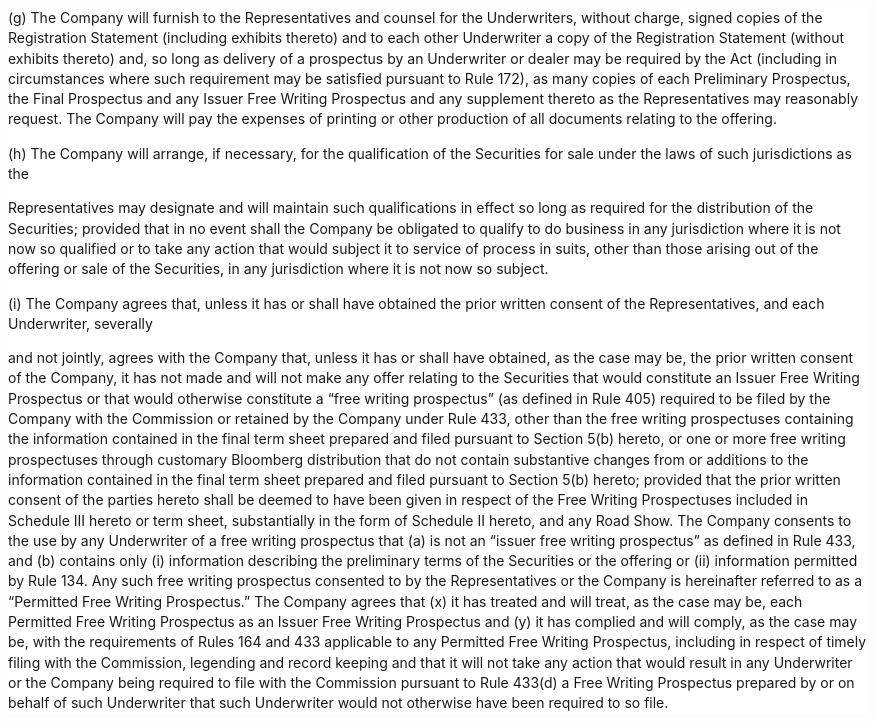 (g) The Company will furnish to the Representatives and counsel for the Underwriters, without charge, signed copies of the Registration
Statement (including exhibits thereto) and to each other Underwriter a copy of the Registration Statement (without exhibits thereto) and, so long as
delivery of a prospectus by an Underwriter or dealer may be required by the Act (including in circumstances where such requirement may be satisfied
pursuant to Rule 172), as many copies of each Preliminary Prospectus, the Final Prospectus and any Issuer Free Writing Prospectus and any supplement
thereto as the Representatives may reasonably request. The Company will pay the expenses of printing or other production of all documents relating to
the offering.

(h) The Company will arrange, if necessary, for the qualification of the Securities for sale under the laws of such jurisdictions as the

Representatives may designate and will maintain such qualifications in effect so long as required for the distribution of the Securities; provided that in
no event shall the Company be obligated to qualify to do business in any jurisdiction where it is not now so qualified or to take any action that would
subject it to service of process in suits, other than those arising out of the offering or sale of the Securities, in any jurisdiction where it is not now so
subject.

(i) The Company agrees that, unless it has or shall have obtained the prior written consent of the Representatives, and each Underwriter, severally

and not jointly, agrees with the Company that, unless it has or shall have obtained, as the case may be, the prior written consent of the Company, it has
not made and will not make any offer relating to the Securities that would constitute an Issuer Free Writing Prospectus or that would otherwise
constitute a “free writing prospectus” (as defined in Rule 405) required to be filed by the Company with the Commission or retained by the Company
under Rule 433, other than the free writing prospectuses containing the information contained in the final term sheet prepared and filed pursuant to
Section 5(b) hereto, or one or more free writing prospectuses through customary Bloomberg distribution that do not contain substantive changes from or
additions to the information contained in the final term sheet prepared and filed pursuant to Section 5(b) hereto; provided that the prior written consent
of the parties hereto shall be deemed to have been given in respect of the Free Writing Prospectuses included in Schedule III hereto or term sheet,
substantially in the form of Schedule II hereto, and any Road Show. The Company consents to the use by any Underwriter of a free writing prospectus
that (a) is not an “issuer free writing prospectus” as defined in Rule 433, and (b) contains only (i) information describing the preliminary terms of the
Securities or the offering or (ii) information permitted by Rule 134. Any such free writing prospectus consented to by the Representatives or the
Company is hereinafter referred to as a “Permitted Free Writing Prospectus.” The Company agrees that (x) it has treated and will treat, as the case
may be, each Permitted Free Writing Prospectus as an Issuer Free Writing Prospectus and (y) it has complied and will comply, as the case may be, with
the requirements of Rules 164 and 433 applicable to any Permitted Free Writing Prospectus, including in respect of timely filing with the Commission,
legending and record keeping and that it will not take any action that would result in any Underwriter or the Company being required to file with the
Commission pursuant to Rule 433(d) a Free Writing Prospectus prepared by or on behalf of such Underwriter that such Underwriter would not otherwise
have been required to so file.

